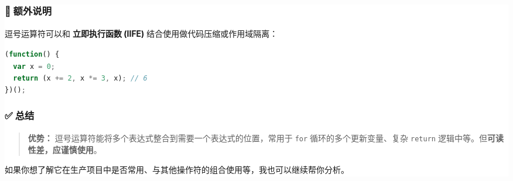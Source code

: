 ### 🧠 额外说明

逗号运算符可以和 **立即执行函数 (IIFE)** 结合使用做代码压缩或作用域隔离：

```javascript
(function() {
  var x = 0;
  return (x += 2, x *= 3, x); // 6
})();
```

### ✅ 总结

> **优势：** 逗号运算符能将多个表达式整合到需要一个表达式的位置，常用于 `for` 循环的多个更新变量、复杂 `return` 逻辑中等。但**可读性差，应谨慎使用**。

如果你想了解它在生产项目中是否常用、与其他操作符的组合使用等，我也可以继续帮你分析。